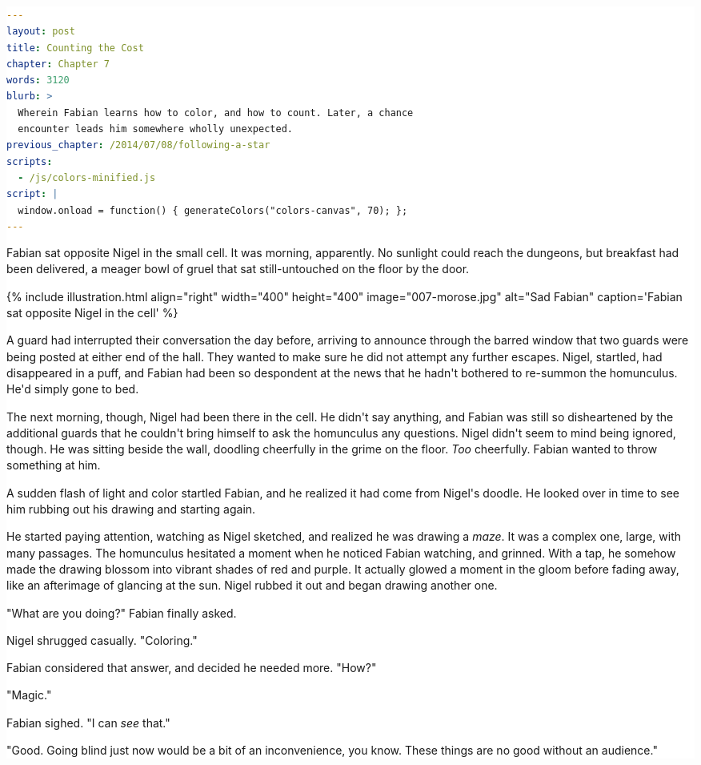 ```yaml
---
layout: post
title: Counting the Cost
chapter: Chapter 7
words: 3120
blurb: >
  Wherein Fabian learns how to color, and how to count. Later, a chance
  encounter leads him somewhere wholly unexpected.
previous_chapter: /2014/07/08/following-a-star
scripts:
  - /js/colors-minified.js
script: |
  window.onload = function() { generateColors("colors-canvas", 70); };
---
```


Fabian sat opposite Nigel in the small cell. It was morning, apparently. No sunlight could reach the dungeons, but breakfast had been delivered, a meager bowl of gruel that sat still-untouched on the floor by the door.

{% include illustration.html align="right" width="400" height="400" image="007-morose.jpg" alt="Sad Fabian" caption='Fabian sat opposite Nigel in the cell' %}

A guard had interrupted their conversation the day before, arriving to announce through the barred window that two guards were being posted at either end of the hall. They wanted to make sure he did not attempt any further escapes. Nigel, startled, had disappeared in a puff, and Fabian had been so despondent at the news that he hadn't bothered to re-summon the homunculus. He'd simply gone to bed.

The next morning, though, Nigel had been there in the cell. He didn't say anything, and Fabian was still so disheartened by the additional guards that he couldn't bring himself to ask the homunculus any questions. Nigel didn't seem to mind being ignored, though. He was sitting beside the wall, doodling cheerfully in the grime on the floor. *Too* cheerfully. Fabian wanted to throw something at him.

A sudden flash of light and color startled Fabian, and he realized it had come from Nigel's doodle. He looked over in time to see him rubbing out his drawing and starting again.

He started paying attention, watching as Nigel sketched, and realized he was drawing a *maze*. It was a complex one, large, with many passages. The homunculus hesitated a moment when he noticed Fabian watching, and grinned. With a tap, he somehow made the drawing blossom into vibrant shades of red and purple. It actually glowed a moment in the gloom before fading away, like an afterimage of glancing at the sun. Nigel rubbed it out and began drawing another one.

"What are you doing?" Fabian finally asked.

Nigel shrugged casually. "Coloring."

Fabian considered that answer, and decided he needed more. "How?"

"Magic."

Fabian sighed. "I can *see* that."

"Good. Going blind just now would be a bit of an inconvenience, you know. These things are no good without an audience."
